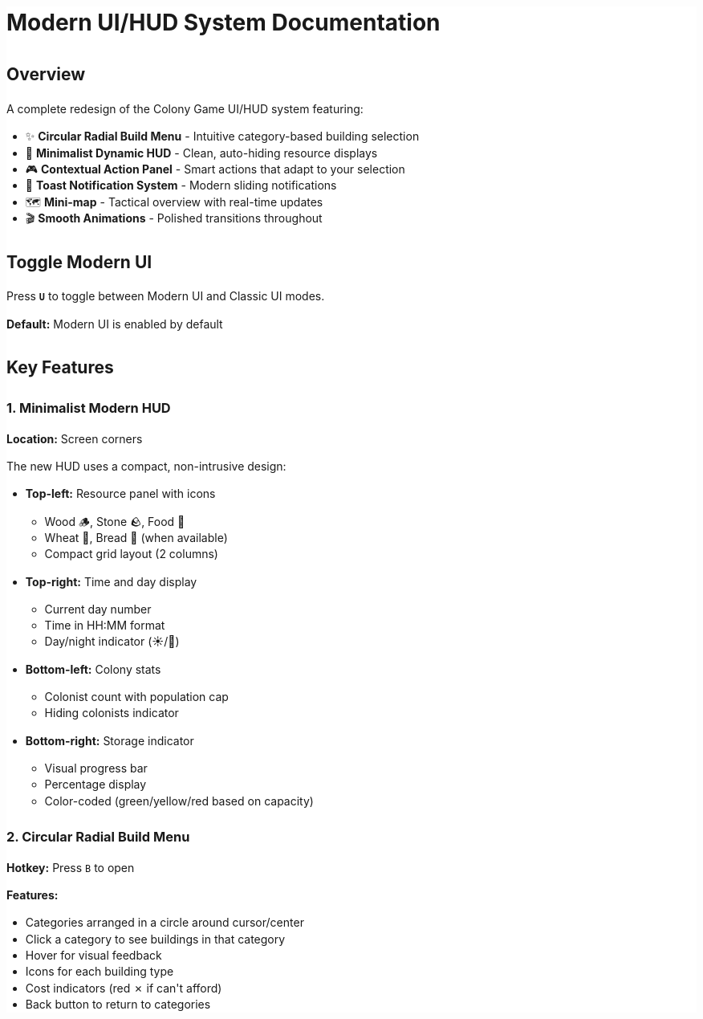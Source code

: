 # Modern UI/HUD System Documentation

## Overview

A complete redesign of the Colony Game UI/HUD system featuring:
- ✨ **Circular Radial Build Menu** - Intuitive category-based building selection
- 🎯 **Minimalist Dynamic HUD** - Clean, auto-hiding resource displays
- 🎮 **Contextual Action Panel** - Smart actions that adapt to your selection
- 📢 **Toast Notification System** - Modern sliding notifications
- 🗺️ **Mini-map** - Tactical overview with real-time updates
- 🎬 **Smooth Animations** - Polished transitions throughout

## Toggle Modern UI

Press **`U`** to toggle between Modern UI and Classic UI modes.

**Default:** Modern UI is enabled by default

## Key Features

### 1. Minimalist Modern HUD

**Location:** Screen corners

The new HUD uses a compact, non-intrusive design:

- **Top-left:** Resource panel with icons
  - Wood 🪵, Stone 🪨, Food 🍖
  - Wheat 🌾, Bread 🍞 (when available)
  - Compact grid layout (2 columns)

- **Top-right:** Time and day display
  - Current day number
  - Time in HH:MM format
  - Day/night indicator (☀️/🌙)

- **Bottom-left:** Colony stats
  - Colonist count with population cap
  - Hiding colonists indicator

- **Bottom-right:** Storage indicator
  - Visual progress bar
  - Percentage display
  - Color-coded (green/yellow/red based on capacity)

### 2. Circular Radial Build Menu

**Hotkey:** Press `B` to open

**Features:**
- Categories arranged in a circle around cursor/center
- Click a category to see buildings in that category
- Hover for visual feedback
- Icons for each building type
- Cost indicators (red ✗ if can't afford)
- Back button to return to categories
